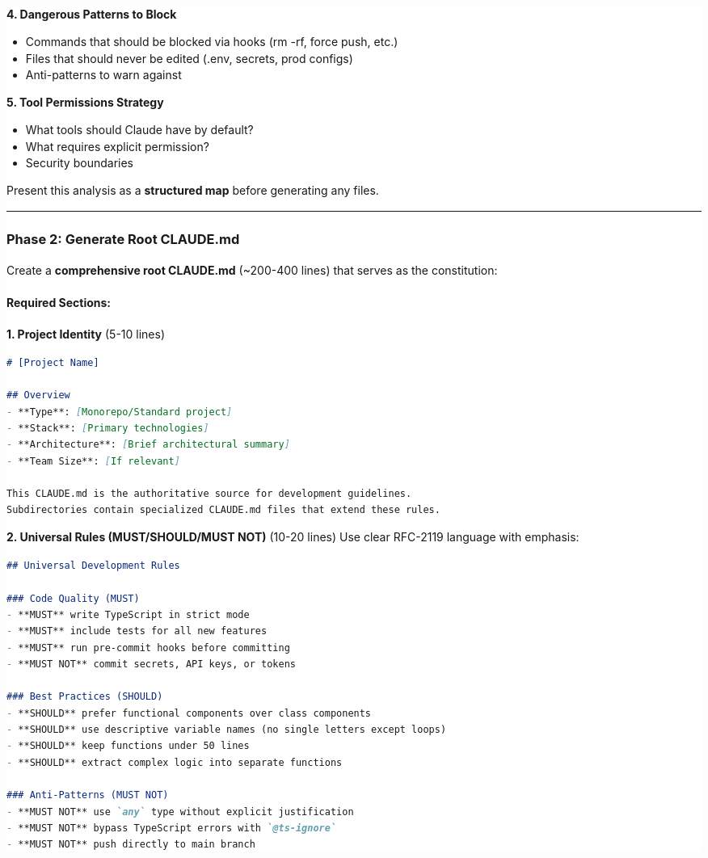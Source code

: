 **4. Dangerous Patterns to Block**
- Commands that should be blocked via hooks (rm -rf, force push, etc.)
- Files that should never be edited (.env, secrets, prod configs)
- Anti-patterns to warn against

**5. Tool Permissions Strategy**
- What tools should Claude have by default?
- What requires explicit permission?
- Security boundaries

Present this analysis as a **structured map** before generating any files.

---

### Phase 2: Generate Root CLAUDE.md

Create a **comprehensive root CLAUDE.md** (~200-400 lines) that serves as the constitution:

#### Required Sections:

**1. Project Identity** (5-10 lines)
```markdown
# [Project Name]

## Overview
- **Type**: [Monorepo/Standard project]
- **Stack**: [Primary technologies]
- **Architecture**: [Brief architectural summary]
- **Team Size**: [If relevant]

This CLAUDE.md is the authoritative source for development guidelines. 
Subdirectories contain specialized CLAUDE.md files that extend these rules.
```

**2. Universal Rules (MUST/SHOULD/MUST NOT)** (10-20 lines)
Use clear RFC-2119 language with emphasis:
```markdown
## Universal Development Rules

### Code Quality (MUST)
- **MUST** write TypeScript in strict mode
- **MUST** include tests for all new features
- **MUST** run pre-commit hooks before committing
- **MUST NOT** commit secrets, API keys, or tokens

### Best Practices (SHOULD)  
- **SHOULD** prefer functional components over class components
- **SHOULD** use descriptive variable names (no single letters except loops)
- **SHOULD** keep functions under 50 lines
- **SHOULD** extract complex logic into separate functions

### Anti-Patterns (MUST NOT)
- **MUST NOT** use `any` type without explicit justification
- **MUST NOT** bypass TypeScript errors with `@ts-ignore`
- **MUST NOT** push directly to main branch
```
